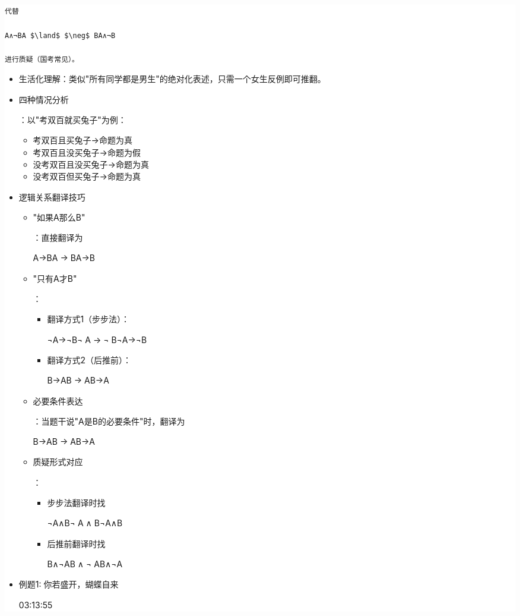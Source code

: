     代替

    ﻿A∧¬BA $\land$ $\neg$ BA∧¬B﻿

    进行质疑（国考常见）。

  - 生活化理解：类似"所有同学都是男生"的绝对化表述，只需一个女生反例即可推翻。

  - 四种情况分析

    ：以"考双百就买兔子"为例：

    - 考双百且买兔子→命题为真
    - 考双百且没买兔子→命题为假
    - 没考双百且没买兔子→命题为真
    - 没考双百但买兔子→命题为真

  - 逻辑关系翻译技巧

    - "如果A那么B"

      ：直接翻译为

      ﻿A→BA $\rightarrow$ BA→B﻿

    - "只有A才B"

      ：

      - 翻译方式1（步步法）：

        ﻿¬A→¬B$\neg$ A $\rightarrow$ $\neg$ B¬A→¬B﻿

      - 翻译方式2（后推前）：

        ﻿B→AB $\rightarrow$ AB→A﻿

    - 必要条件表达

      ：当题干说"A是B的必要条件"时，翻译为

      ﻿B→AB $\rightarrow$ AB→A﻿

    - 质疑形式对应

      ：

      - 步步法翻译时找

        ﻿¬A∧B$\neg$ A $\land$ B¬A∧B﻿

      - 后推前翻译时找

        ﻿B∧¬AB $\land$ $\neg$ AB∧¬A﻿

- 例题1: 你若盛开，蝴蝶自来 

  03:13:55
